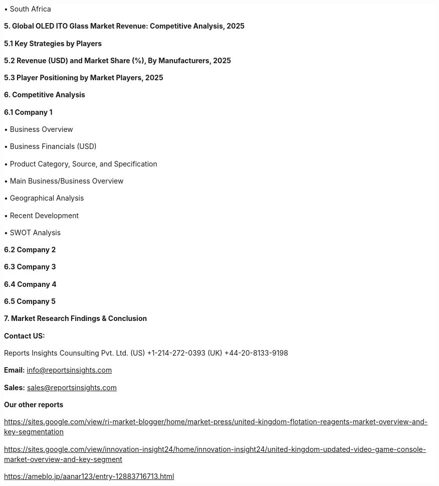 • South Africa

<strong>5. Global OLED ITO Glass Market Revenue: Competitive Analysis, 2025</strong>

<strong>5.1 Key Strategies by Players</strong>

<strong>5.2 Revenue (USD) and Market Share (%), By Manufacturers, 2025</strong>

<strong>5.3 Player Positioning by Market Players, 2025</strong>

<strong>6. Competitive Analysis</strong>

<strong>6.1 Company 1</strong>

• Business Overview

• Business Financials (USD)

• Product Category, Source, and Specification

• Main Business/Business Overview

• Geographical Analysis

• Recent Development

• SWOT Analysis

<strong>6.2 Company 2</strong>

<strong>6.3 Company 3</strong>

<strong>6.4 Company 4</strong>

<strong>6.5 Company 5</strong>

<strong>7. Market Research Findings &amp; Conclusion</strong>

<strong>Contact US:</strong>

Reports Insights Counsulting Pvt. Ltd.
(US) +1-214-272-0393
(UK) +44-20-8133-9198
<p class=""""><b>Email:</b> <a href=mailto:info@reportsinsights.com>info@reportsinsights.com</a></p>
<p class=""""><b>Sales:</b> <a href=mailto:sales@reportsinsights.com>sales@reportsinsights.com</a></p>

<strong>Our other reports</strong>

<a href=https://sites.google.com/view/ri-market-blogger/home/market-press/united-kingdom-flotation-reagents-market-overview-and-key-segmentation>https://sites.google.com/view/ri-market-blogger/home/market-press/united-kingdom-flotation-reagents-market-overview-and-key-segmentation</a>

<a href=https://sites.google.com/view/innovation-insight24/home/innovation-insight24/united-kingdom-updated-video-game-console-market-overview-and-key-segment>https://sites.google.com/view/innovation-insight24/home/innovation-insight24/united-kingdom-updated-video-game-console-market-overview-and-key-segment</a>

<a href=https://ameblo.jp/aanar123/entry-12883716713.html>https://ameblo.jp/aanar123/entry-12883716713.html</a>
